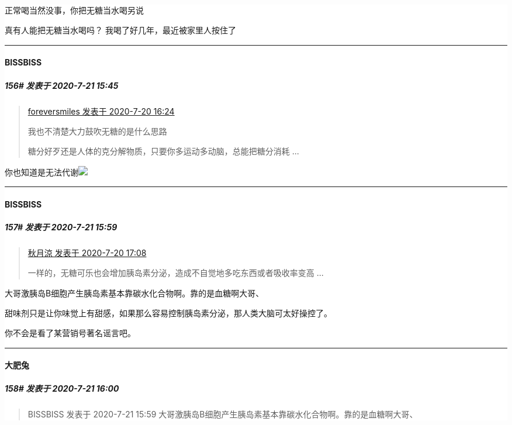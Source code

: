 正常喝当然没事，你把无糖当水喝另说

真有人能把无糖当水喝吗？</blockquote>
我喝了好几年，最近被家里人按住了







*****

####  BISSBISS  
##### 156#       发表于 2020-7-21 15:45



<blockquote><a href="httphttps://bbs.saraba1st.com/2b/forum.php?mod=redirect&amp;goto=findpost&amp;pid=48163870&amp;ptid=1949913" target="_blank">foreversmiles 发表于 2020-7-20 16:24</a>

我也不清楚大力鼓吹无糖的是什么思路


糖分好歹还是人体的克分解物质，只要你多运动多动脑，总能把糖分消耗 ...</blockquote>
你也知道是无法代谢<img src="https://static.saraba1st.com/image/smiley/face2017/067.png" referrerpolicy="no-referrer">







*****

####  BISSBISS  
##### 157#       发表于 2020-7-21 15:59



<blockquote><a href="httphttps://bbs.saraba1st.com/2b/forum.php?mod=redirect&amp;goto=findpost&amp;pid=48164257&amp;ptid=1949913" target="_blank">秋月涼 发表于 2020-7-20 17:08</a>

一样的，无糖可乐也会增加胰岛素分泌，造成不自觉地多吃东西或者吸收率变高 ...</blockquote>
大哥激胰岛B细胞产生胰岛素基本靠碳水化合物啊。靠的是血糖啊大哥、


甜味剂只是让你味觉上有甜感，如果那么容易控制胰岛素分泌，那人类大脑可太好操控了。


你不会是看了某营销号著名谣言吧。








*****

####  大肥兔  
##### 158#       发表于 2020-7-21 16:00



<blockquote>BISSBISS 发表于 2020-7-21 15:59
大哥激胰岛B细胞产生胰岛素基本靠碳水化合物啊。靠的是血糖啊大哥、
